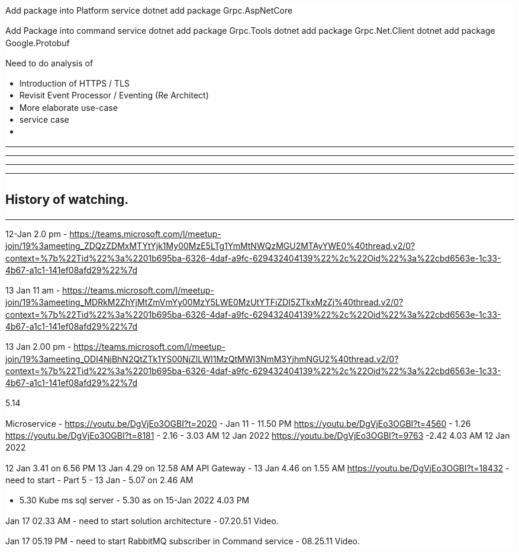 Add package into Platform service
dotnet add package Grpc.AspNetCore

Add Package into command service
dotnet add package Grpc.Tools
dotnet add package Grpc.Net.Client
dotnet add package Google.Protobuf



Need to do analysis of 
- Introduction of HTTPS / TLS
- Revisit Event Processor / Eventing (Re Architect)
- More elaborate use-case
- service case
- 

-----------------------------------------------------------
-----------------------------------------------------------
-----------------------------------------------------------
-----------------------------------------------------------

History of watching.
-------------------
-------------------


12-Jan 2.0 pm - https://teams.microsoft.com/l/meetup-join/19%3ameeting_ZDQzZDMxMTYtYjk1My00MzE5LTg1YmMtNWQzMGU2MTAyYWE0%40thread.v2/0?context=%7b%22Tid%22%3a%2201b695ba-6326-4daf-a9fc-629432404139%22%2c%22Oid%22%3a%22cbd6563e-1c33-4b67-a1c1-141ef08afd29%22%7d

13 Jan 11 am - https://teams.microsoft.com/l/meetup-join/19%3ameeting_MDRkM2ZhYjMtZmVmYy00MzY5LWE0MzUtYTFiZDI5ZTkxMzZj%40thread.v2/0?context=%7b%22Tid%22%3a%2201b695ba-6326-4daf-a9fc-629432404139%22%2c%22Oid%22%3a%22cbd6563e-1c33-4b67-a1c1-141ef08afd29%22%7d

13 Jan 2.00 pm - https://teams.microsoft.com/l/meetup-join/19%3ameeting_ODI4NjBhN2QtZTk1YS00NjZlLWI1MzQtMWI3NmM3YjhmNGU2%40thread.v2/0?context=%7b%22Tid%22%3a%2201b695ba-6326-4daf-a9fc-629432404139%22%2c%22Oid%22%3a%22cbd6563e-1c33-4b67-a1c1-141ef08afd29%22%7d

5.14



Microservice - https://youtu.be/DgVjEo3OGBI?t=2020 - Jan 11 - 11.50 PM
https://youtu.be/DgVjEo3OGBI?t=4560 - 1.26
https://youtu.be/DgVjEo3OGBI?t=8181 - 2.16 - 3.03 AM 12 Jan 2022
https://youtu.be/DgVjEo3OGBI?t=9763 -2.42  4.03 AM 12 Jan 2022

12 Jan 3.41 on 6.56 PM
13 Jan 4.29 on 12.58 AM
API Gateway - 13 Jan 4.46 on 1.55 AM
https://youtu.be/DgVjEo3OGBI?t=18432 - need to start - Part 5 - 13 Jan - 5.07 on 2.46 AM 
- 5.30 
Kube ms sql server - 5.30 as on 15-Jan 2022 4.03 PM

Jan 17 02.33 AM - need to start solution architecture - 07.20.51 Video.

Jan 17 05.19 PM - need to start RabbitMQ subscriber in Command service - 08.25.11 Video.
